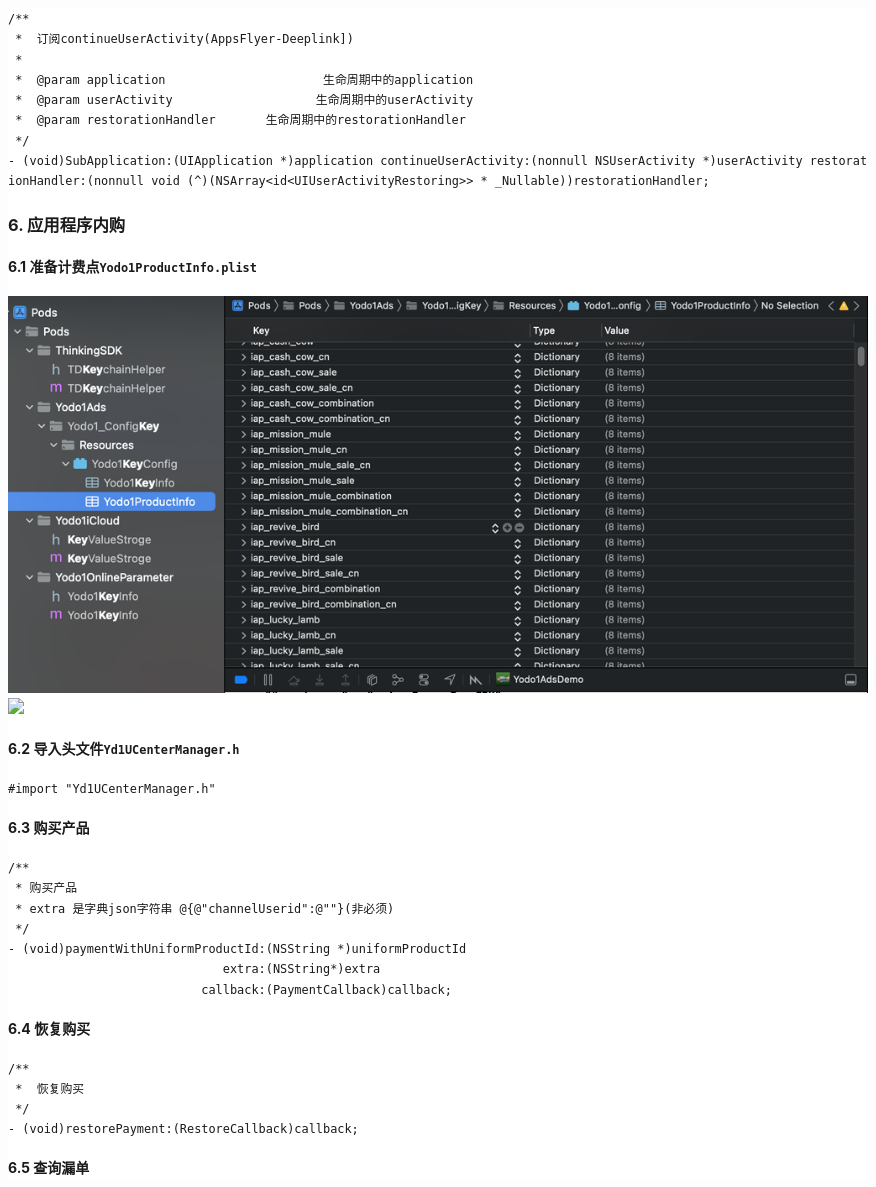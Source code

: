 ``` obj-c
/**
 *  订阅continueUserActivity(AppsFlyer-Deeplink])
 *
 *  @param application                      生命周期中的application
 *  @param userActivity                    生命周期中的userActivity
 *  @param restorationHandler       生命周期中的restorationHandler
 */
- (void)SubApplication:(UIApplication *)application continueUserActivity:(nonnull NSUserActivity *)userActivity restorationHandler:(nonnull void (^)(NSArray<id<UIUserActivityRestoring>> * _Nullable))restorationHandler;
```

### 6. 应用程序内购

#### 6.1 准备计费点`Yodo1ProductInfo.plist`
![](./../../resource/ios_payment_1.png)
![](./../../resource/Yodo1KeyConfig.bundle/Yodo1KeyInfo.plist)

#### 6.2 导入头文件`Yd1UCenterManager.h`
``` obj-c
#import "Yd1UCenterManager.h"
```
#### 6.3 购买产品
``` obj-c
/**
 * 购买产品
 * extra 是字典json字符串 @{@"channelUserid":@""}(非必须)
 */
- (void)paymentWithUniformProductId:(NSString *)uniformProductId
                              extra:(NSString*)extra
                           callback:(PaymentCallback)callback;
```
#### 6.4 恢复购买
```obj-c
/**
 *  恢复购买
 */
- (void)restorePayment:(RestoreCallback)callback;
```
#### 6.5 查询漏单
